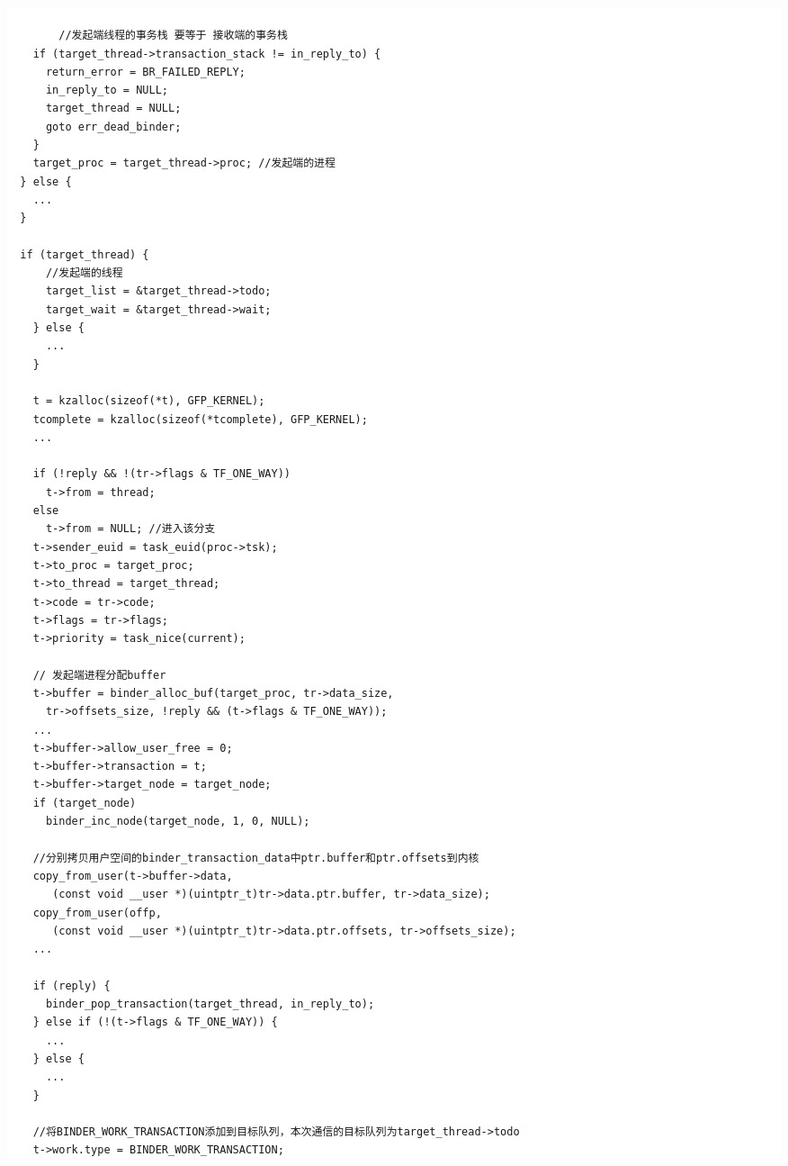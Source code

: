 ```

        //发起端线程的事务栈 要等于 接收端的事务栈
    if (target_thread->transaction_stack != in_reply_to) {
      return_error = BR_FAILED_REPLY;
      in_reply_to = NULL;
      target_thread = NULL;
      goto err_dead_binder;
    }
    target_proc = target_thread->proc; //发起端的进程
  } else {
    ...
  }

  if (target_thread) {
      //发起端的线程
      target_list = &target_thread->todo;
      target_wait = &target_thread->wait;
    } else {
      ...
    }

    t = kzalloc(sizeof(*t), GFP_KERNEL);
    tcomplete = kzalloc(sizeof(*tcomplete), GFP_KERNEL);
    ...

    if (!reply && !(tr->flags & TF_ONE_WAY))
      t->from = thread;
    else
      t->from = NULL; //进入该分支
    t->sender_euid = task_euid(proc->tsk);
    t->to_proc = target_proc;
    t->to_thread = target_thread;
    t->code = tr->code;
    t->flags = tr->flags;
    t->priority = task_nice(current);

    // 发起端进程分配buffer
    t->buffer = binder_alloc_buf(target_proc, tr->data_size,
      tr->offsets_size, !reply && (t->flags & TF_ONE_WAY));
    ...
    t->buffer->allow_user_free = 0;
    t->buffer->transaction = t;
    t->buffer->target_node = target_node;
    if (target_node)
      binder_inc_node(target_node, 1, 0, NULL);

    //分别拷贝用户空间的binder_transaction_data中ptr.buffer和ptr.offsets到内核
    copy_from_user(t->buffer->data,
       (const void __user *)(uintptr_t)tr->data.ptr.buffer, tr->data_size);
    copy_from_user(offp,
       (const void __user *)(uintptr_t)tr->data.ptr.offsets, tr->offsets_size);
    ...

    if (reply) {
      binder_pop_transaction(target_thread, in_reply_to);
    } else if (!(t->flags & TF_ONE_WAY)) {
      ...
    } else {
      ...
    }

    //将BINDER_WORK_TRANSACTION添加到目标队列，本次通信的目标队列为target_thread->todo
    t->work.type = BINDER_WORK_TRANSACTION;
```